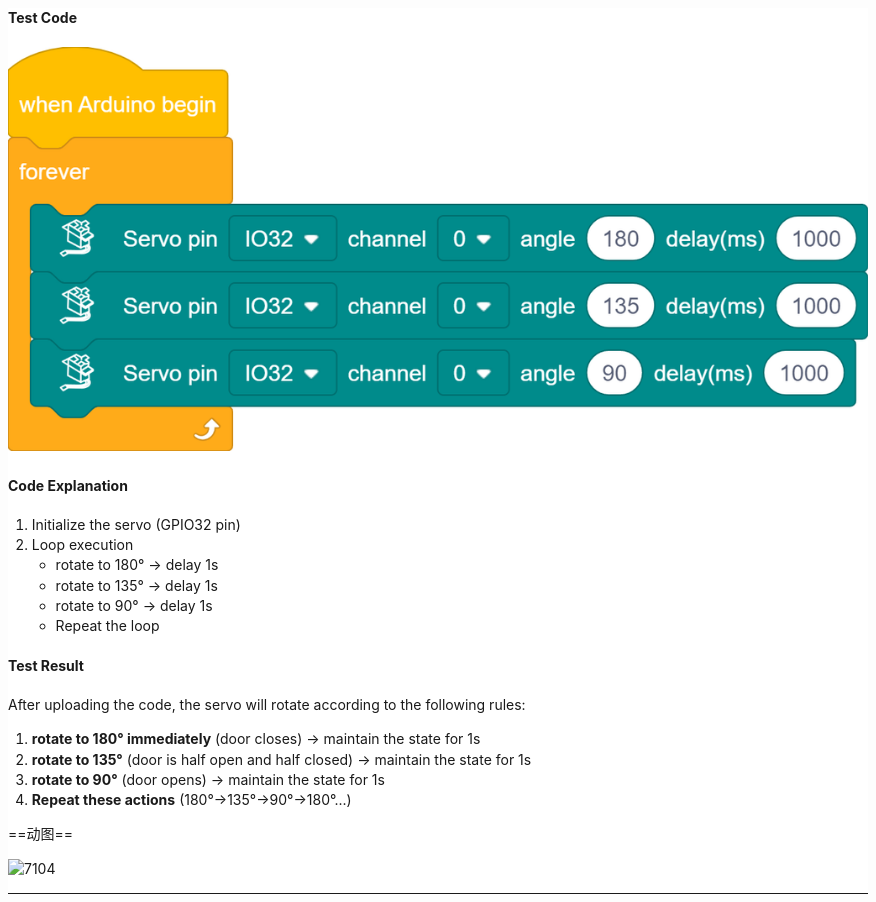 

#### Test Code

![7_2](../../img/7_2.png)



#### Code Explanation

1. Initialize the servo (GPIO32 pin)
2. Loop execution
	- rotate to 180° → delay 1s
	- rotate to 135° → delay 1s
	- rotate to 90° → delay 1s
	- Repeat the loop



#### Test Result

After uploading the code, the servo will rotate according to the following rules:

1. **rotate to 180° immediately** (door closes) → maintain the state for 1s
2. **rotate to 135°** (door is half open and half closed) → maintain the state for 1s
3. **rotate to 90°** (door opens) → maintain the state for 1s
4. **Repeat these actions** (180°→135°→90°→180°...)

==动图==

![7104](../../img/7104.png)

---


